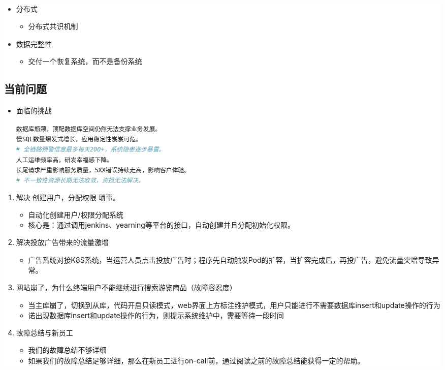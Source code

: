 - 分布式
    - 分布式共识机制

- 数据完整性
    - 交付一个恢复系统，而不是备份系统 



## 当前问题
- 面临的挑战
    ```bash
    数据库瓶颈，顶配数据库空间仍然无法支撑业务发展。
    慢SQL数量爆发式增长，应用稳定性岌岌可危。
    # 全链路预警信息最多每天200+，系统隐患逐步暴雷。
    人工运维频率高，研发幸福感下降。
    长尾请求严重影响服务质量，5XX错误持续走高，影响客户体验。
    # 不一致性资源长期无法收敛，资损无法解决。 
    ```

1. 解决 创建用户，分配权限 琐事。
    - 自动化创建用户/权限分配系统
    - 核心是：通过调用jenkins、yearning等平台的接口，自动创建并且分配初始化权限。

2. 解决投放广告带来的流量激增
    - 广告系统对接K8S系统，当运营人员点击投放广告时；程序先自动触发Pod的扩容，当扩容完成后，再投广告，避免流量突增导致异常。

3. 网站崩了，为什么终端用户不能继续进行搜索游览商品（故障容忍度）
    - 当主库崩了，切换到从库，代码开启只读模式，web界面上方标注维护模式，用户只能进行不需要数据库insert和update操作的行为
    - 诺出现数据库insert和update操作的行为，则提示系统维护中，需要等待一段时间

4. 故障总结与新员工
    - 我们的故障总结不够详细
    - 如果我们的故障总结足够详细，那么在新员工进行on-call前，通过阅读之前的故障总结能获得一定的帮助。
